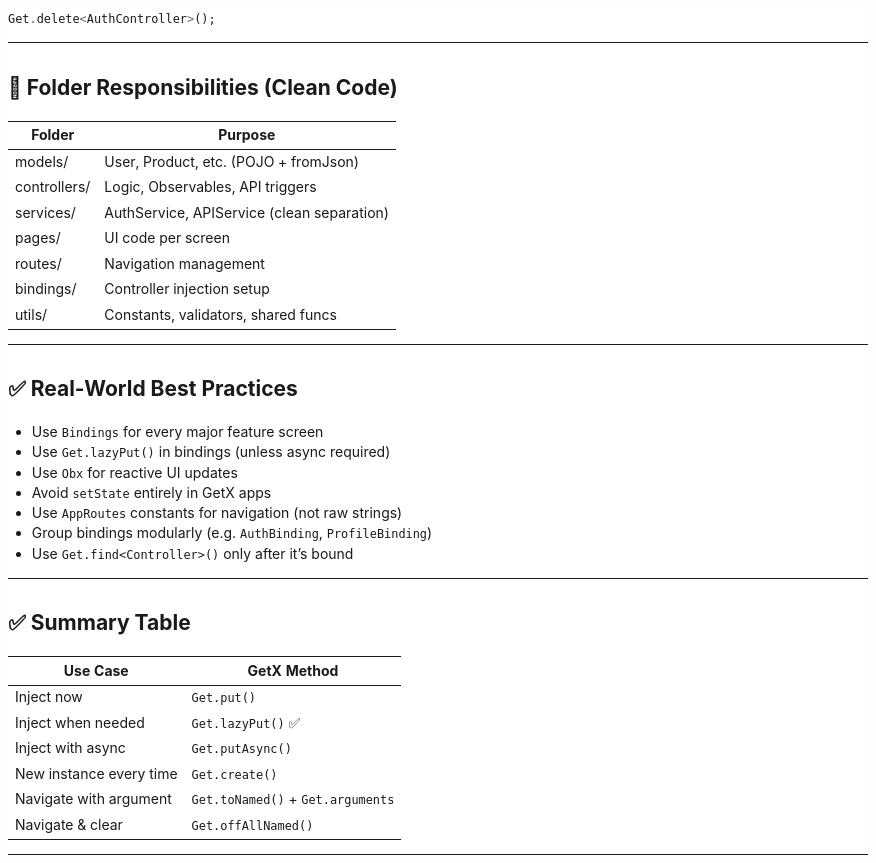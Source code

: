 ```dart
Get.delete<AuthController>();
```

---

## 📁 Folder Responsibilities (Clean Code)

| Folder       | Purpose                                    |
| ------------ | ------------------------------------------ |
| models/      | User, Product, etc. (POJO + fromJson)      |
| controllers/ | Logic, Observables, API triggers           |
| services/    | AuthService, APIService (clean separation) |
| pages/       | UI code per screen                         |
| routes/      | Navigation management                      |
| bindings/    | Controller injection setup                 |
| utils/       | Constants, validators, shared funcs        |

---


## ✅ Real-World Best Practices

* Use `Bindings` for every major feature screen
* Use `Get.lazyPut()` in bindings (unless async required)
* Use `Obx` for reactive UI updates
* Avoid `setState` entirely in GetX apps
* Use `AppRoutes` constants for navigation (not raw strings)
* Group bindings modularly (e.g. `AuthBinding`, `ProfileBinding`)
* Use `Get.find<Controller>()` only after it’s bound

---

## ✅ Summary Table

| Use Case                | GetX Method                       |
| ----------------------- | --------------------------------- |
| Inject now              | `Get.put()`                       |
| Inject when needed      | `Get.lazyPut()` ✅                 |
| Inject with async       | `Get.putAsync()`                  |
| New instance every time | `Get.create()`                    |
| Navigate with argument  | `Get.toNamed()` + `Get.arguments` |
| Navigate & clear        | `Get.offAllNamed()`               |

---